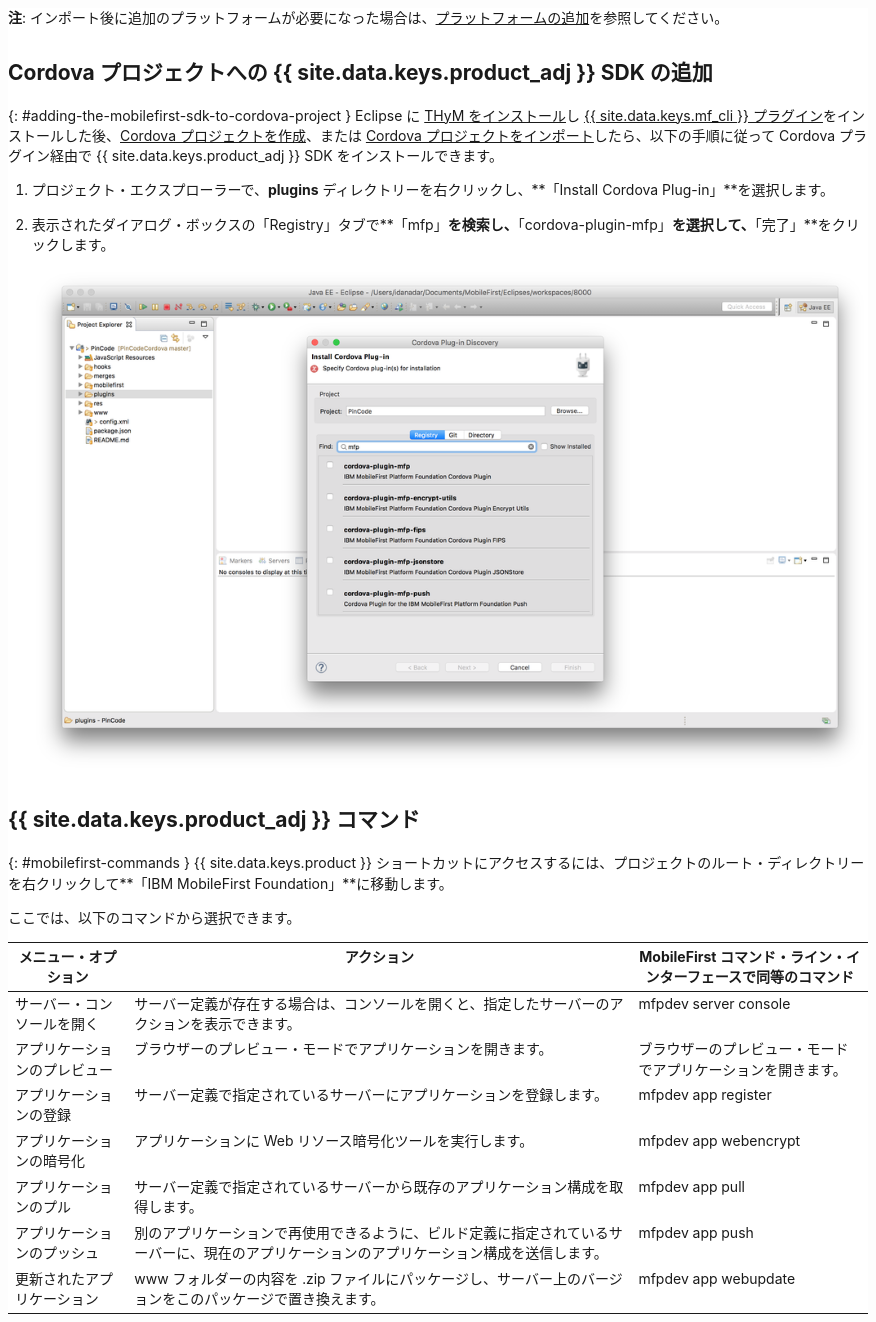 **注**: インポート後に追加のプラットフォームが必要になった場合は、[プラットフォームの追加](#adding-platforms)を参照してください。

## Cordova プロジェクトへの {{ site.data.keys.product_adj }} SDK の追加
{: #adding-the-mobilefirst-sdk-to-cordova-project }
Eclipse に [THyM をインストール](#installing-the-thym-plug-in)し [{{ site.data.keys.mf_cli }} プラグイン](#installing-the-mobilefirst-studio-plug-in)をインストールした後、[Cordova プロジェクトを作成](#creating-a-cordova-project)、または [Cordova プロジェクトをインポート](#importing-an-existing-cordova-project)したら、以下の手順に従って Cordova プラグイン経由で {{ site.data.keys.product_adj }} SDK をインストールできます。

1. プロジェクト・エクスプローラーで、**plugins** ディレクトリーを右クリックし、**「Install Cordova Plug-in」**を選択します。
2. 表示されたダイアログ・ボックスの「Registry」タブで**「mfp」**を検索し、**「cordova-plugin-mfp」**を選択して、**「完了」**をクリックします。

	![新規 Cordova プラグインのインストール時のイメージ](New_installing_cordova_plugin.png)

## {{ site.data.keys.product_adj }} コマンド
{: #mobilefirst-commands }
{{ site.data.keys.product }} ショートカットにアクセスするには、プロジェクトのルート・ディレクトリーを右クリックして**「IBM MobileFirst Foundation」**に移動します。

ここでは、以下のコマンドから選択できます。

| メニュー・オプション         | アクション                                                                                                                                       | MobileFirst コマンド・ライン・インターフェースで同等のコマンド |
|---------------------|----------------------------------------------------------------------------------------------------------------------------------------------|-----------------------------------------------|
| サーバー・コンソールを開く | サーバー定義が存在する場合は、コンソールを開くと、指定したサーバーのアクションを表示できます。                                    | mfpdev server console                         |
| アプリケーションのプレビュー         | ブラウザーのプレビュー・モードでアプリケーションを開きます。                                                                                                   | ブラウザーのプレビュー・モードでアプリケーションを開きます。    |
| アプリケーションの登録        | サーバー定義で指定されているサーバーにアプリケーションを登録します。                                                              | mfpdev app register                           |
| アプリケーションの暗号化         | アプリケーションに Web リソース暗号化ツールを実行します。                                                                                           | mfpdev app webencrypt                         |
| アプリケーションのプル            | サーバー定義で指定されているサーバーから既存のアプリケーション構成を取得します。                                         | mfpdev app pull                               |
| アプリケーションのプッシュ            | 別のアプリケーションで再使用できるように、ビルド定義に指定されているサーバーに、現在のアプリケーションのアプリケーション構成を送信します。 | mfpdev app push                               |
| 更新されたアプリケーション         | www フォルダーの内容を .zip ファイルにパッケージし、サーバー上のバージョンをこのパッケージで置き換えます。                             | mfpdev app webupdate                          |
